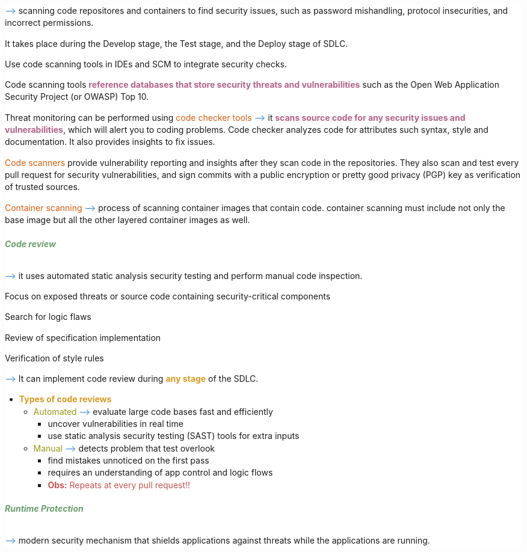 <span style="color: #3588E9">--></span> scanning code repositores and containers to find security issues, such as password mishandling, protocol insecurities, and incorrect permissions.

It takes place during the Develop stage, the Test stage, and the Deploy stage of SDLC.

Use code scanning tools in IDEs and SCM to integrate security checks.

Code scanning tools <strong style="color: #b16286">reference databases that store security threats and vulnerabilities</strong> such as the Open Web Application Security Project (or OWASP) Top 10.

Threat monitoring can be performed using <span style="color: #d65d0e">code checker tools</span> <span style="color: #3588E9">--></span> it <strong style="color: #b16286">scans source code for any security issues and vulnerabilities</strong>, which will alert you to coding problems. Code checker analyzes code for attributes such syntax, style and documentation. It also provides insights to fix issues.

<span style="color: #d65d0e">Code scanners</span> provide vulnerability reporting and insights after they scan code in the repositories. They also scan and test every pull request for security vulnerabilities, and sign commits with a public encryption or pretty good privacy (PGP) key as verification of trusted sources.

<span style="color: #d65d0e">Container scanning</span> <span style="color: #3588E9">--></span> process of scanning container images that contain code. container scanning must include not only the base image but all the other layered container images as well.
###### <strong style="color: #689d6a">Code review</strong> 

<span style="color: #3588E9">--></span> it uses automated static analysis security testing and perform manual code inspection.

Focus on exposed threats or source code containing security-critical components

Search for logic flaws

Review of specification implementation

Verification of style rules

<span style="color: #3588E9">--></span> It can implement code review during <strong style="color:#d79921">any stage</strong> of the SDLC.

- <strong style="color:#d79921">Types of code reviews</strong>
	- <span style="color: #98971a">Automated</span> <span style="color: #3588E9">--></span> evaluate large code bases fast and efficiently
		- uncover vulnerabilities in real time
		- use static analysis security testing (SAST) tools for extra inputs
	- <span style="color: #98971a">Manual</span> <span style="color: #3588E9">--></span> detects problem that test overlook
		- find mistakes unnoticed on the first pass
		- requires an understanding of app control and logic flows
		- <strong style="color:#c6554f">Obs:</strong> <span style="color:#c6554f">Repeats at every pull request!!</span>
###### <strong style="color: #689d6a">Runtime Protection</strong>

<span style="color: #3588E9">--></span> modern security mechanism that shields applications against threats while the applications are running.
